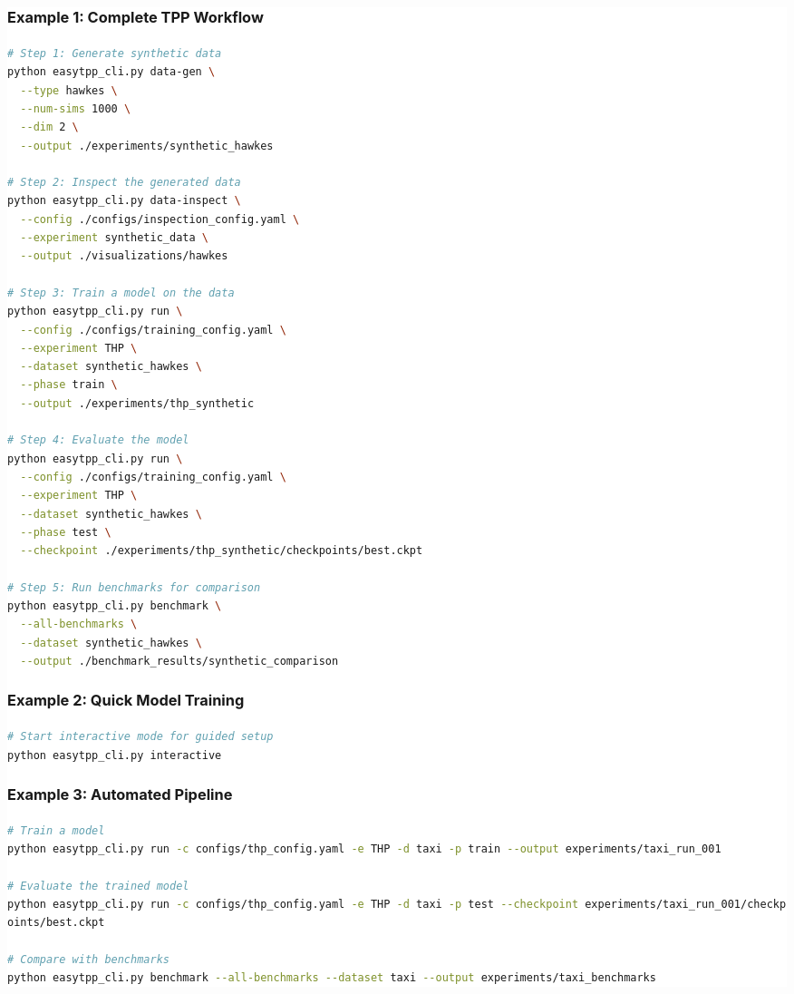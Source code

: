 ### Example 1: Complete TPP Workflow

```bash
# Step 1: Generate synthetic data
python easytpp_cli.py data-gen \
  --type hawkes \
  --num-sims 1000 \
  --dim 2 \
  --output ./experiments/synthetic_hawkes

# Step 2: Inspect the generated data
python easytpp_cli.py data-inspect \
  --config ./configs/inspection_config.yaml \
  --experiment synthetic_data \
  --output ./visualizations/hawkes

# Step 3: Train a model on the data
python easytpp_cli.py run \
  --config ./configs/training_config.yaml \
  --experiment THP \
  --dataset synthetic_hawkes \
  --phase train \
  --output ./experiments/thp_synthetic

# Step 4: Evaluate the model
python easytpp_cli.py run \
  --config ./configs/training_config.yaml \
  --experiment THP \
  --dataset synthetic_hawkes \
  --phase test \
  --checkpoint ./experiments/thp_synthetic/checkpoints/best.ckpt

# Step 5: Run benchmarks for comparison
python easytpp_cli.py benchmark \
  --all-benchmarks \
  --dataset synthetic_hawkes \
  --output ./benchmark_results/synthetic_comparison
```

### Example 2: Quick Model Training

```bash
# Start interactive mode for guided setup
python easytpp_cli.py interactive
```

### Example 3: Automated Pipeline

```bash
# Train a model
python easytpp_cli.py run -c configs/thp_config.yaml -e THP -d taxi -p train --output experiments/taxi_run_001

# Evaluate the trained model
python easytpp_cli.py run -c configs/thp_config.yaml -e THP -d taxi -p test --checkpoint experiments/taxi_run_001/checkpoints/best.ckpt

# Compare with benchmarks
python easytpp_cli.py benchmark --all-benchmarks --dataset taxi --output experiments/taxi_benchmarks
```

